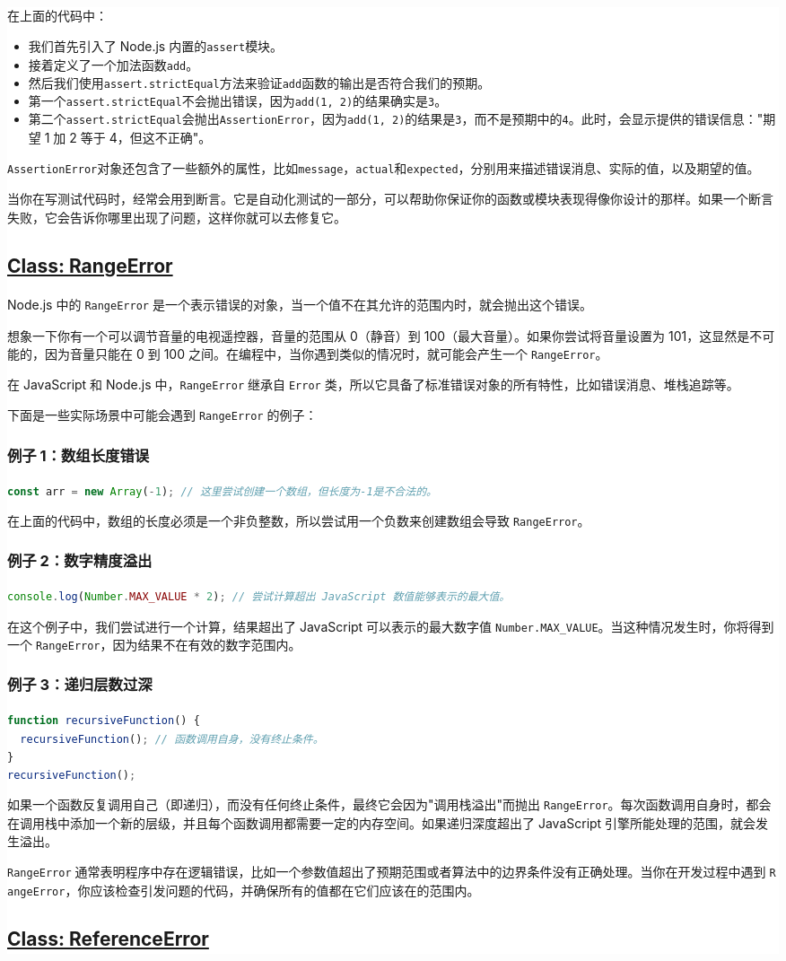 在上面的代码中：

- 我们首先引入了 Node.js 内置的`assert`模块。
- 接着定义了一个加法函数`add`。
- 然后我们使用`assert.strictEqual`方法来验证`add`函数的输出是否符合我们的预期。
- 第一个`assert.strictEqual`不会抛出错误，因为`add(1, 2)`的结果确实是`3`。
- 第二个`assert.strictEqual`会抛出`AssertionError`，因为`add(1, 2)`的结果是`3`，而不是预期中的`4`。此时，会显示提供的错误信息："期望 1 加 2 等于 4，但这不正确"。

`AssertionError`对象还包含了一些额外的属性，比如`message`，`actual`和`expected`，分别用来描述错误消息、实际的值，以及期望的值。

当你在写测试代码时，经常会用到断言。它是自动化测试的一部分，可以帮助你保证你的函数或模块表现得像你设计的那样。如果一个断言失败，它会告诉你哪里出现了问题，这样你就可以去修复它。

## [Class: RangeError](https://nodejs.org/docs/latest/api/errors.html#class-rangeerror)

Node.js 中的 `RangeError` 是一个表示错误的对象，当一个值不在其允许的范围内时，就会抛出这个错误。

想象一下你有一个可以调节音量的电视遥控器，音量的范围从 0（静音）到 100（最大音量）。如果你尝试将音量设置为 101，这显然是不可能的，因为音量只能在 0 到 100 之间。在编程中，当你遇到类似的情况时，就可能会产生一个 `RangeError`。

在 JavaScript 和 Node.js 中，`RangeError` 继承自 `Error` 类，所以它具备了标准错误对象的所有特性，比如错误消息、堆栈追踪等。

下面是一些实际场景中可能会遇到 `RangeError` 的例子：

### 例子 1：数组长度错误

```javascript
const arr = new Array(-1); // 这里尝试创建一个数组，但长度为-1是不合法的。
```

在上面的代码中，数组的长度必须是一个非负整数，所以尝试用一个负数来创建数组会导致 `RangeError`。

### 例子 2：数字精度溢出

```javascript
console.log(Number.MAX_VALUE * 2); // 尝试计算超出 JavaScript 数值能够表示的最大值。
```

在这个例子中，我们尝试进行一个计算，结果超出了 JavaScript 可以表示的最大数字值 `Number.MAX_VALUE`。当这种情况发生时，你将得到一个 `RangeError`，因为结果不在有效的数字范围内。

### 例子 3：递归层数过深

```javascript
function recursiveFunction() {
  recursiveFunction(); // 函数调用自身，没有终止条件。
}
recursiveFunction();
```

如果一个函数反复调用自己（即递归），而没有任何终止条件，最终它会因为"调用栈溢出"而抛出 `RangeError`。每次函数调用自身时，都会在调用栈中添加一个新的层级，并且每个函数调用都需要一定的内存空间。如果递归深度超出了 JavaScript 引擎所能处理的范围，就会发生溢出。

`RangeError` 通常表明程序中存在逻辑错误，比如一个参数值超出了预期范围或者算法中的边界条件没有正确处理。当你在开发过程中遇到 `RangeError`，你应该检查引发问题的代码，并确保所有的值都在它们应该在的范围内。

## [Class: ReferenceError](https://nodejs.org/docs/latest/api/errors.html#class-referenceerror)
